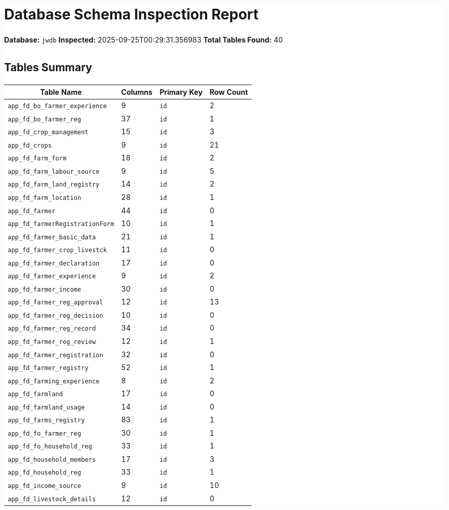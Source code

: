 # Database Schema Inspection Report

**Database:** `jwdb`
**Inspected:** 2025-09-25T00:29:31.356983
**Total Tables Found:** 40

## Tables Summary

| Table Name | Columns | Primary Key | Row Count |
|------------|---------|-------------|-----------|
| `app_fd_bo_farmer_experience` | 9 | `id` | 2 |
| `app_fd_bo_farmer_reg` | 37 | `id` | 1 |
| `app_fd_crop_management` | 15 | `id` | 3 |
| `app_fd_crops` | 9 | `id` | 21 |
| `app_fd_farm_form` | 18 | `id` | 2 |
| `app_fd_farm_labour_source` | 9 | `id` | 5 |
| `app_fd_farm_land_registry` | 14 | `id` | 2 |
| `app_fd_farm_location` | 28 | `id` | 1 |
| `app_fd_farmer` | 44 | `id` | 0 |
| `app_fd_farmerRegistrationForm` | 10 | `id` | 1 |
| `app_fd_farmer_basic_data` | 21 | `id` | 1 |
| `app_fd_farmer_crop_livestck` | 11 | `id` | 0 |
| `app_fd_farmer_declaration` | 17 | `id` | 0 |
| `app_fd_farmer_experience` | 9 | `id` | 2 |
| `app_fd_farmer_income` | 30 | `id` | 0 |
| `app_fd_farmer_reg_approval` | 12 | `id` | 13 |
| `app_fd_farmer_reg_decision` | 10 | `id` | 0 |
| `app_fd_farmer_reg_record` | 34 | `id` | 0 |
| `app_fd_farmer_reg_review` | 12 | `id` | 1 |
| `app_fd_farmer_registration` | 32 | `id` | 0 |
| `app_fd_farmer_registry` | 52 | `id` | 1 |
| `app_fd_farming_experience` | 8 | `id` | 2 |
| `app_fd_farmland` | 17 | `id` | 0 |
| `app_fd_farmland_usage` | 14 | `id` | 0 |
| `app_fd_farms_registry` | 83 | `id` | 1 |
| `app_fd_fo_farmer_reg` | 30 | `id` | 1 |
| `app_fd_fo_household_reg` | 33 | `id` | 1 |
| `app_fd_household_members` | 17 | `id` | 3 |
| `app_fd_household_reg` | 33 | `id` | 1 |
| `app_fd_income_source` | 9 | `id` | 10 |
| `app_fd_livestock_details` | 12 | `id` | 0 |